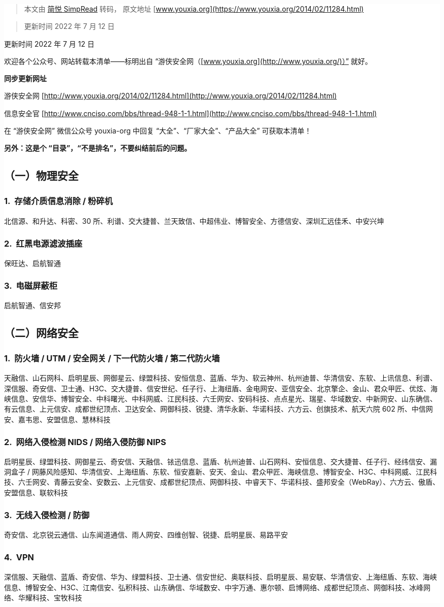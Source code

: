 > 本文由 [简悦 SimpRead](http://ksria.com/simpread/) 转码， 原文地址 [www.youxia.org](https://www.youxia.org/2014/02/11284.html)

> 更新时间 2022 年 7 月 12 日

更新时间 2022 年 7 月 12 日

欢迎各个公众号、网站转载本清单——标明出自 “游侠安全网（[www.youxia.org](http://www.youxia.org/)）” 就好。

**同步更新网址**

游侠安全网 [http://www.youxia.org/2014/02/11284.html](http://www.youxia.org/2014/02/11284.html)

信息安全官 [http://www.cnciso.com/bbs/thread-948-1-1.html](http://www.cnciso.com/bbs/thread-948-1-1.html)

在 “游侠安全网” 微信公众号 youxia-org 中回复 “大全”、“厂家大全”、“产品大全” 可获取本清单！

**另外：这是个 “目录”，“不是排名”，不要纠结前后的问题。**

（一）物理安全
-------

### 1.  存储介质信息消除 / 粉碎机

北信源、和升达、科密、30 所、利谱、交大捷普、兰天致信、中超伟业、博智安全、方德信安、深圳汇远佳禾、中安兴坤

### 2.  红黑电源滤波插座

保旺达、启航智通

### 3.  电磁屏蔽柜

启航智通、信安邦

（二）网络安全
-------

### 1.  防火墙 / UTM / 安全网关 / 下一代防火墙 / 第二代防火墙

天融信、山石网科、启明星辰、网御星云、绿盟科技、安恒信息、蓝盾、华为、软云神州、杭州迪普、华清信安、东软、上讯信息、利谱、深信服、奇安信、卫士通、H3C、交大捷普、信安世纪、任子行、上海纽盾、金电网安、亚信安全、北京擎企、金山、君众甲匠、优炫、海峡信息、安信华、博智安全、中科曙光、中科网威、江民科技、六壬网安、安码科技、点点星光、瑞星、华域数安、中新网安、山东确信、有云信息、上元信安、成都世纪顶点、卫达安全、网御科技、锐捷、清华永新、华诺科技、六方云、创旗技术、航天六院 602 所、中信网安、嘉韦思、安盟信息、慧林科技

### 2.  网络入侵检测 NIDS / 网络入侵防御 NIPS

启明星辰、绿盟科技、网御星云、奇安信、天融信、铱迅信息、蓝盾、杭州迪普、山石网科、安恒信息、交大捷普、任子行、经纬信安、漏洞盒子 / 网藤风险感知、华清信安、上海纽盾、东软、恒安嘉新、安天、金山、君众甲匠、海峡信息、博智安全、H3C、中科网威、江民科技、六壬网安、青藤云安全、安数云、上元信安、成都世纪顶点、网御科技、中睿天下、华诺科技、盛邦安全（WebRay）、六方云、傲盾、安盟信息、联软科技

### 3.  无线入侵检测 / 防御

奇安信、北京锐云通信、山东闻道通信、雨人网安、四维创智、锐捷、启明星辰、易路平安

### 4.  VPN

深信服、天融信、蓝盾、奇安信、华为、绿盟科技、卫士通、信安世纪、奥联科技、启明星辰、易安联、华清信安、上海纽盾、东软、海峡信息、博智安全、H3C、江南信安、弘积科技、山东确信、华域数安、中宇万通、惠尔顿、启博网络、成都世纪顶点、网御科技、冰峰网络、华耀科技、宝牧科技
